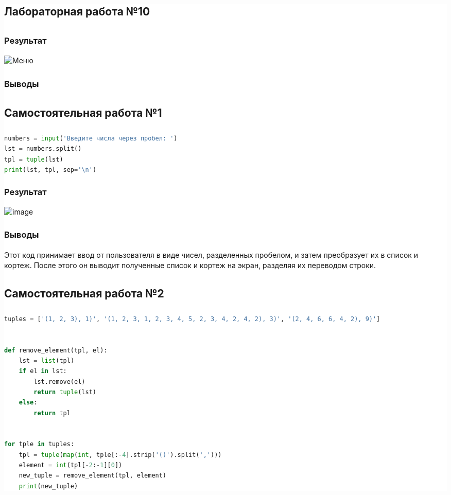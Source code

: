 

## Лабораторная работа №10
## 

```python

```

### Результат

![Меню]()

### Выводы



## Самостоятельная работа №1
### 

```python
numbers = input('Введите числа через пробел: ')
lst = numbers.split()
tpl = tuple(lst)
print(lst, tpl, sep='\n')
```

### Результат

![image](https://github.com/VadimNuriev/prog_ing/assets/120504248/1d5f6cb5-1995-4b86-87f1-dd18f303efe2)


### Выводы

Этот код принимает ввод от пользователя в виде чисел, разделенных пробелом, и затем преобразует их в список и кортеж. После этого он выводит полученные список и кортеж на экран, разделяя их переводом строки.
  
## Самостоятельная работа №2
### 

```python
tuples = ['(1, 2, 3), 1)', '(1, 2, 3, 1, 2, 3, 4, 5, 2, 3, 4, 2, 4, 2), 3)', '(2, 4, 6, 6, 4, 2), 9)']


def remove_element(tpl, el):
    lst = list(tpl)
    if el in lst:
        lst.remove(el)
        return tuple(lst)
    else:
        return tpl


for tple in tuples:
    tpl = tuple(map(int, tple[:-4].strip('()').split(',')))
    element = int(tpl[-2:-1][0])
    new_tuple = remove_element(tpl, element)
    print(new_tuple)
```
